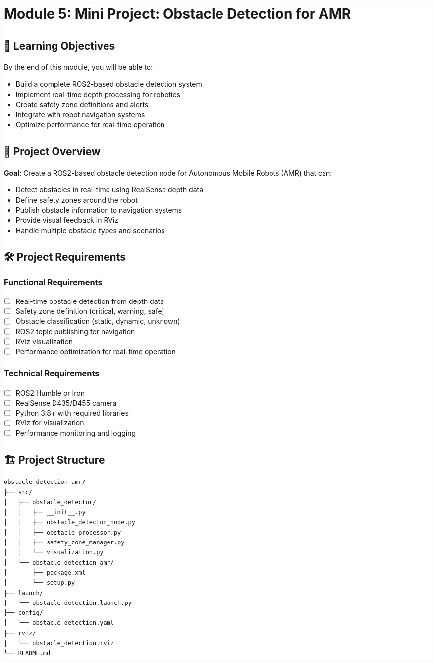 # Module 5: Mini Project: Obstacle Detection for AMR

## 🎯 Learning Objectives

By the end of this module, you will be able to:
- Build a complete ROS2-based obstacle detection system
- Implement real-time depth processing for robotics
- Create safety zone definitions and alerts
- Integrate with robot navigation systems
- Optimize performance for real-time operation

## 🎯 Project Overview

**Goal**: Create a ROS2-based obstacle detection node for Autonomous Mobile Robots (AMR) that can:
- Detect obstacles in real-time using RealSense depth data
- Define safety zones around the robot
- Publish obstacle information to navigation systems
- Provide visual feedback in RViz
- Handle multiple obstacle types and scenarios

## 🛠️ Project Requirements

### Functional Requirements
- [ ] Real-time obstacle detection from depth data
- [ ] Safety zone definition (critical, warning, safe)
- [ ] Obstacle classification (static, dynamic, unknown)
- [ ] ROS2 topic publishing for navigation
- [ ] RViz visualization
- [ ] Performance optimization for real-time operation

### Technical Requirements
- [ ] ROS2 Humble or Iron
- [ ] RealSense D435/D455 camera
- [ ] Python 3.8+ with required libraries
- [ ] RViz for visualization
- [ ] Performance monitoring and logging

## 🏗️ Project Structure

```
obstacle_detection_amr/
├── src/
│   ├── obstacle_detector/
│   │   ├── __init__.py
│   │   ├── obstacle_detector_node.py
│   │   ├── obstacle_processor.py
│   │   ├── safety_zone_manager.py
│   │   └── visualization.py
│   └── obstacle_detection_amr/
│       ├── package.xml
│       └── setup.py
├── launch/
│   └── obstacle_detection.launch.py
├── config/
│   └── obstacle_detection.yaml
├── rviz/
│   └── obstacle_detection.rviz
└── README.md
```
